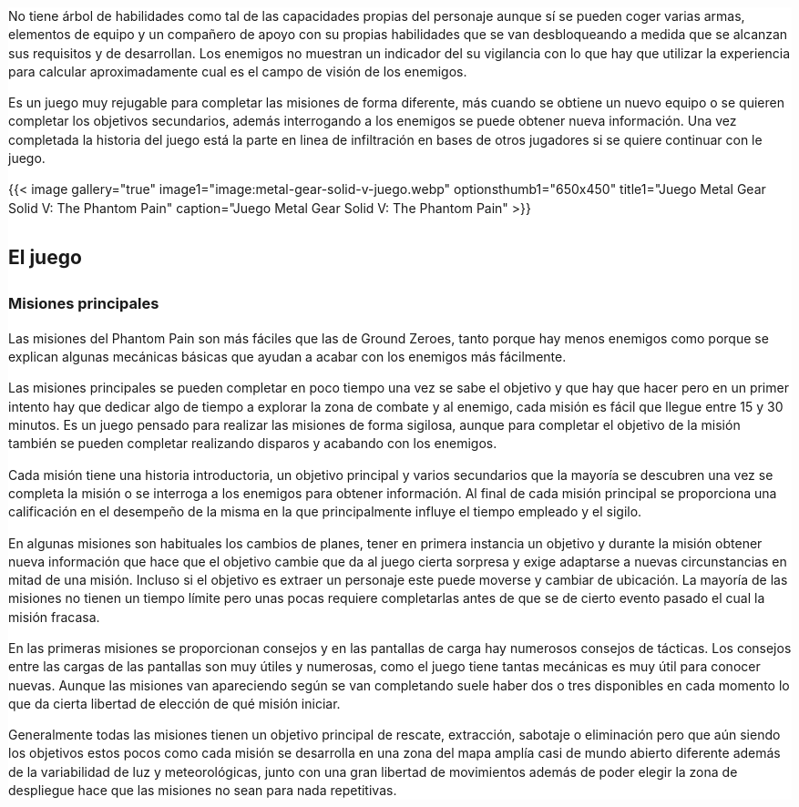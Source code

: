 No tiene árbol de habilidades como tal de las capacidades propias del personaje aunque sí se pueden coger varias armas, elementos de equipo y un compañero de apoyo con su propias habilidades que se van desbloqueando a medida que se alcanzan sus requisitos y de desarrollan. Los enemigos no muestran un indicador del su vigilancia con lo que hay que utilizar la experiencia para calcular aproximadamente cual es el campo de visión de los enemigos.

Es un juego muy rejugable para completar las misiones de forma diferente, más cuando se obtiene un nuevo equipo o se quieren completar los objetivos secundarios, además interrogando a los enemigos se puede obtener nueva información. Una vez completada la historia del juego está la parte en linea de infiltración en bases de otros jugadores si se quiere continuar con le juego.

{{< image
    gallery="true"
    image1="image:metal-gear-solid-v-juego.webp" optionsthumb1="650x450" title1="Juego Metal Gear Solid V: The Phantom Pain"
    caption="Juego Metal Gear Solid V: The Phantom Pain" >}}

## El juego

### Misiones principales

Las misiones del Phantom Pain son más fáciles que las de Ground Zeroes, tanto porque hay menos enemigos como porque se explican algunas mecánicas básicas que ayudan a acabar con los enemigos más fácilmente.

Las misiones principales se pueden completar en poco tiempo una vez se sabe el objetivo y que hay que hacer pero en un primer intento hay que dedicar algo de tiempo a explorar la zona de combate y al enemigo, cada misión es fácil que llegue entre 15 y 30 minutos. Es un juego pensado para realizar las misiones de forma sigilosa, aunque para completar el objetivo de la misión también se pueden completar realizando disparos y acabando con los enemigos.

Cada misión tiene una historia introductoria, un objetivo principal y varios secundarios que la mayoría se descubren una vez se completa la misión o se interroga a los enemigos para obtener información. Al final de cada misión principal se proporciona una calificación en el desempeño de la misma en la que principalmente influye el tiempo empleado y el sigilo.

En algunas misiones son habituales los cambios de planes, tener en primera instancia un objetivo y durante la misión obtener nueva información que hace que el objetivo cambie que da al juego cierta sorpresa y exige adaptarse a nuevas circunstancias en mitad de una misión. Incluso si el objetivo es extraer un personaje este puede moverse y cambiar de ubicación. La mayoría de las misiones no tienen un tiempo límite pero unas pocas requiere completarlas antes de que se de cierto evento pasado el cual la misión fracasa.

En las primeras misiones se proporcionan consejos y en las pantallas de carga hay numerosos consejos de tácticas. Los consejos entre las cargas de las pantallas son muy útiles y numerosas, como el juego tiene tantas mecánicas es muy útil para conocer nuevas. Aunque las misiones van apareciendo según se van completando suele haber dos o tres disponibles en cada momento lo que da cierta libertad de elección de qué misión iniciar.

Generalmente todas las misiones tienen un objetivo principal de rescate, extracción, sabotaje o eliminación pero que aún siendo los objetivos estos pocos como cada misión se desarrolla en una zona del mapa amplía casi de mundo abierto diferente además de la variabilidad de luz y meteorológicas, junto con una gran libertad de movimientos además de poder elegir la zona de despliegue hace que las misiones no sean para nada repetitivas.

